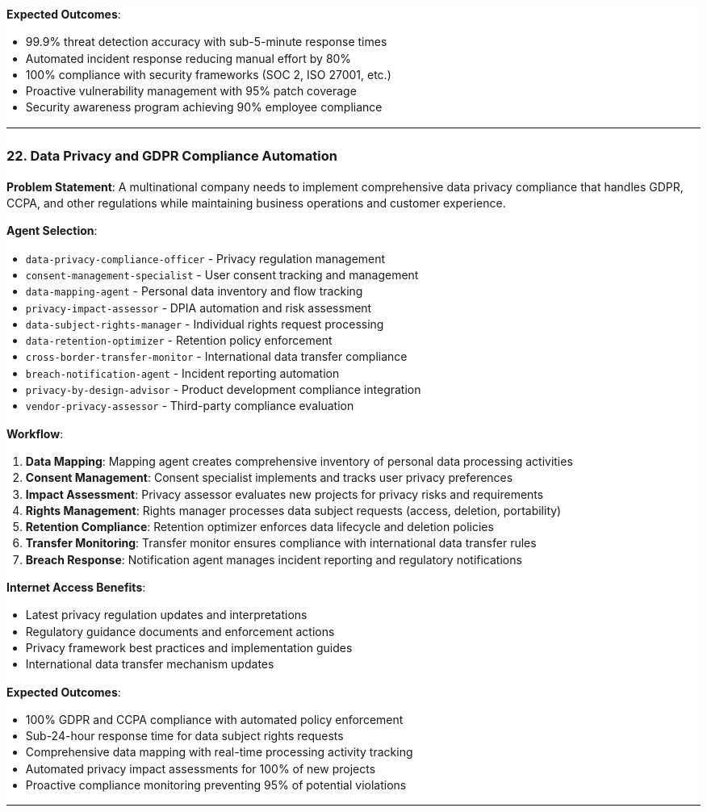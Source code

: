 **Expected Outcomes**:
- 99.9% threat detection accuracy with sub-5-minute response times
- Automated incident response reducing manual effort by 80%
- 100% compliance with security frameworks (SOC 2, ISO 27001, etc.)
- Proactive vulnerability management with 95% patch coverage
- Security awareness program achieving 90% employee compliance

---

### 22. Data Privacy and GDPR Compliance Automation

**Problem Statement**: A multinational company needs to implement comprehensive data privacy compliance that handles GDPR, CCPA, and other regulations while maintaining business operations and customer experience.

**Agent Selection**:
- `data-privacy-compliance-officer` - Privacy regulation management
- `consent-management-specialist` - User consent tracking and management
- `data-mapping-agent` - Personal data inventory and flow tracking
- `privacy-impact-assessor` - DPIA automation and risk assessment
- `data-subject-rights-manager` - Individual rights request processing
- `data-retention-optimizer` - Retention policy enforcement
- `cross-border-transfer-monitor` - International data transfer compliance
- `breach-notification-agent` - Incident reporting automation
- `privacy-by-design-advisor` - Product development compliance integration
- `vendor-privacy-assessor` - Third-party compliance evaluation

**Workflow**:
1. **Data Mapping**: Mapping agent creates comprehensive inventory of personal data processing activities
2. **Consent Management**: Consent specialist implements and tracks user privacy preferences
3. **Impact Assessment**: Privacy assessor evaluates new projects for privacy risks and requirements
4. **Rights Management**: Rights manager processes data subject requests (access, deletion, portability)
5. **Retention Compliance**: Retention optimizer enforces data lifecycle and deletion policies
6. **Transfer Monitoring**: Transfer monitor ensures compliance with international data transfer rules
7. **Breach Response**: Notification agent manages incident reporting and regulatory notifications

**Internet Access Benefits**:
- Latest privacy regulation updates and interpretations
- Regulatory guidance documents and enforcement actions
- Privacy framework best practices and implementation guides
- International data transfer mechanism updates

**Expected Outcomes**:
- 100% GDPR and CCPA compliance with automated policy enforcement
- Sub-24-hour response time for data subject rights requests
- Comprehensive data mapping with real-time processing activity tracking
- Automated privacy impact assessments for 100% of new projects
- Proactive compliance monitoring preventing 95% of potential violations

---
